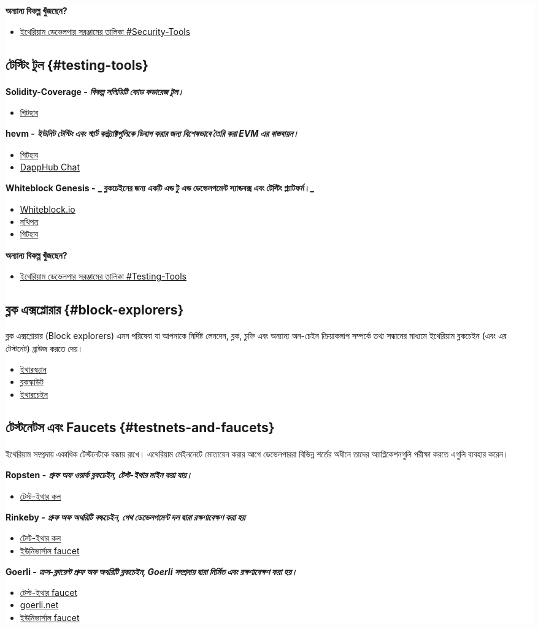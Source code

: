 **অন্যান্য বিকল্প খুঁজছেন?**

- [ইথেরিয়াম ডেভেলপার সরঞ্জামের তালিকা #Security-Tools](https://github.com/ConsenSys/ethereum-developer-tools-list#security-tools)

## টেস্টিং টুল {#testing-tools}

**Solidity-Coverage -** **_বিকল্প সলিডিটি কোড কভারেজ টুল।_**

- [গিটহাব](https://github.com/sc-forks/solidity-coverage)

**hevm -** **_ইউনিট টেস্টিং এবং স্মার্ট কন্ট্র্যাক্টগুলিকে ডিবাগ করার জন্য বিশেষভাবে তৈরি করা EVM এর বাস্তবায়ন।_**

- [গিটহাব](https://github.com/dapphub/dapptools/tree/master/src/hevm)
- [DappHub Chat](https://dapphub.chat/)

**Whiteblock Genesis -** **_ ব্লকচেইনের জন্য একটি এন্ড টু এন্ড ডেভেলপমেন্ট স্যান্ডবক্স এবং টেস্টিং প্ল্যাটফর্ম।_**

- [Whiteblock.io](https://whiteblock.io)
- [নথিপত্র](https://docs.whiteblock.io)
- [গিটহাব](https://github.com/whiteblock/genesis)

**অন্যান্য বিকল্প খুঁজছেন?**

- [ইথেরিয়াম ডেভেলপার সরঞ্জামের তালিকা #Testing-Tools](https://github.com/ConsenSys/ethereum-developer-tools-list#testing-tools)

## ব্লক এক্সপ্লোরার {#block-explorers}

ব্লক এক্সপ্লোরার (Block explorers) এমন পরিষেবা যা আপনাকে নির্দিষ্ট লেনদেন, ব্লক, চুক্তি এবং অন্যান্য অন-চেইন ক্রিয়াকলাপ সম্পর্কে তথ্য সন্ধানের মাধ্যমে ইথেরিয়াম ব্লকচেইন (এবং এর টেস্টনেট) ব্রাউজ করতে দেয়।

- [ইথারস্ক্যান](https://etherscan.io/)
- [ব্লকস্কাউট](https://blockscout.com/)
- [ইথারচেইন](https://www.etherchain.org/)

## টেস্টনেটস এবং Faucets {#testnets-and-faucets}

ইথেরিয়াম সম্প্রদায় একাধিক টেস্টনেটকে বজায় রাখে। এথেরিয়াম মেইননেটে মোতায়েন করার আগে ডেভেলপাররা বিভিন্ন শর্তের অধীনে তাদের অ্যাপ্লিকেশনগুলি পরীক্ষা করতে এগুলি ব্যবহার করেন।

**Ropsten -** **_প্রুফ অফ ওয়ার্ক ব্লকচেইন, টেস্ট-ইথার মাইন করা যায়।_**

- [টেস্ট-ইথার কল](https://faucet.ropsten.be/)

**Rinkeby -** **_প্রুফ অফ অথরিটি বল্কচেইন, গেথ ডেভেলপমেন্ট দল দ্বারা রক্ষণাবেক্ষণ করা হয়_**

- [টেস্ট-ইথার কল](https://faucet.rinkeby.io/)
- [ইউনিভার্সাল faucet](https://faucets.blockxlabs.com)

**Goerli -** **_ক্রস-ক্লায়েন্ট প্রুফ অফ অথরিটি ব্লকচেইন, Goerli সম্প্রদায় দ্বারা নির্মিত এবং রক্ষণাবেক্ষণ করা হয়।_**

- [টেস্ট-ইথার faucet](https://faucet.goerli.mudit.blog/)
- [goerli.net](https://goerli.net/)
- [ইউনিভার্সাল faucet](https://faucets.blockxlabs.com)
